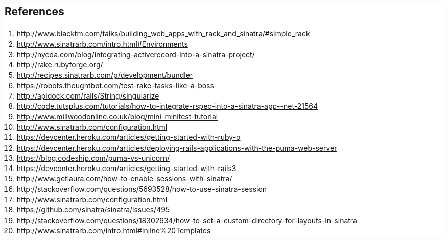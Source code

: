 ## References
1. http://www.blacktm.com/talks/building_web_apps_with_rack_and_sinatra/#simple_rack
2. http://www.sinatrarb.com/intro.html#Environments
3. http://nycda.com/blog/integrating-activerecord-into-a-sinatra-project/
4. http://rake.rubyforge.org/
5. http://recipes.sinatrarb.com/p/development/bundler
6. https://robots.thoughtbot.com/test-rake-tasks-like-a-boss
7. http://apidock.com/rails/String/singularize
8. http://code.tutsplus.com/tutorials/how-to-integrate-rspec-into-a-sinatra-app--net-21564
9. http://www.millwoodonline.co.uk/blog/mini-minitest-tutorial
10. http://www.sinatrarb.com/configuration.html
11. https://devcenter.heroku.com/articles/getting-started-with-ruby-o
12. https://devcenter.heroku.com/articles/deploying-rails-applications-with-the-puma-web-server
13. https://blog.codeship.com/puma-vs-unicorn/
14. https://devcenter.heroku.com/articles/getting-started-with-rails3
15. http://www.getlaura.com/how-to-enable-sessions-with-sinatra/
16. http://stackoverflow.com/questions/5693528/how-to-use-sinatra-session
17. http://www.sinatrarb.com/configuration.html
18. https://github.com/sinatra/sinatra/issues/495
19. http://stackoverflow.com/questions/18302934/how-to-set-a-custom-directory-for-layouts-in-sinatra
20. http://www.sinatrarb.com/intro.html#Inline%20Templates
